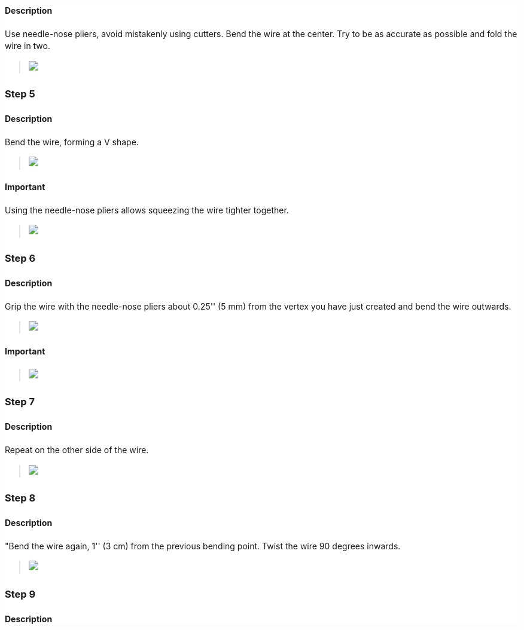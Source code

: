 #### Description

Use needle-nose pliers, avoid mistakenly using cutters. Bend the wire at the center. Try to be as accurate as possible and fold the wire in two.

> ![]([BASE]/courses/1-Inventions/Lesson2-HomopolarMotor/assets/step4.jpg)



### Step 5

#### Description

Bend the wire, forming a V shape.

> ![]([BASE]/courses/1-Inventions/Lesson2-HomopolarMotor/assets/step5.jpg)

#### Important

Using the needle-nose pliers allows squeezing the wire tighter together.

> ![]([BASE]/courses/1-Inventions/Lesson2-HomopolarMotor/assets/extra/step5/extra.jpg)


### Step 6

#### Description

Grip the wire with the needle-nose pliers about 0.25'' (5 mm) from the vertex you have just created and bend the wire outwards.

> ![]([BASE]/courses/1-Inventions/Lesson2-HomopolarMotor/assets/step6.jpg)

#### Important


> ![]([BASE]/courses/1-Inventions/Lesson2-HomopolarMotor/assets/extra/step6/extra.jpg)

### Step 7

#### Description

Repeat on the other side of the wire.

> ![]([BASE]/courses/1-Inventions/Lesson2-HomopolarMotor/assets/step7.jpg)

### Step 8

#### Description

"Bend the wire again, 1'' (3 cm) from the previous bending point. Twist the wire 90 degrees inwards.

> ![]([BASE]/courses/1-Inventions/Lesson2-HomopolarMotor/assets/step8.jpg)

### Step 9

#### Description
